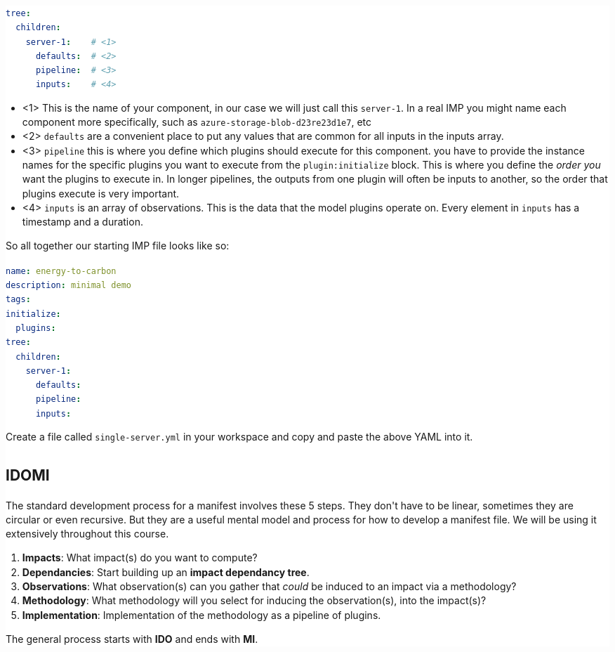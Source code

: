 ```yaml
tree:
  children:
    server-1:    # <1>
      defaults:  # <2>
      pipeline:  # <3>
      inputs:    # <4>
```
- <1> This is the name of your component, in our case we will just call this `server-1`. In a real IMP you might name each component more specifically, such as `azure-storage-blob-d23re23d1e7`, etc
- <2> `defaults` are a convenient place to put any values that are common for all inputs in the inputs array. 
- <3> `pipeline` this is where you define which plugins should execute for this component. you have to provide the instance names for the specific plugins you want to execute from the `plugin:initialize` block. This is where you define the *order you* want the plugins to execute in. In longer pipelines, the outputs from one plugin will often be inputs to another, so the order that plugins execute is very important.
- <4> `inputs` is an array of observations. This is the data that the model plugins operate on. Every element in `inputs` has a timestamp and a duration.

So all together our starting IMP file looks like so:

```yaml
name: energy-to-carbon
description: minimal demo
tags:
initialize:
  plugins:
tree:
  children:
    server-1:
      defaults:
      pipeline:
      inputs: 
```

Create a file called `single-server.yml` in your workspace and copy and paste the above YAML into it.

## IDOMI

The standard development process for a manifest involves these 5 steps. They don't have to be linear, sometimes they are circular or even recursive. But they are a useful mental model and process for how to develop a manifest file. We will be using it extensively throughout this course.

1. **Impacts**: What impact(s) do you want to compute?
2. **Dependancies**: Start building up an **impact dependancy tree**.
3. **Observations**: What observation(s) can you gather that *could* be induced to an impact via a methodology?
4. **Methodology**: What methodology will you select for inducing the observation(s), into the impact(s)?
5. **Implementation**: Implementation of the methodology as a pipeline of plugins.

The general process starts with **IDO** and ends with **MI**. 
